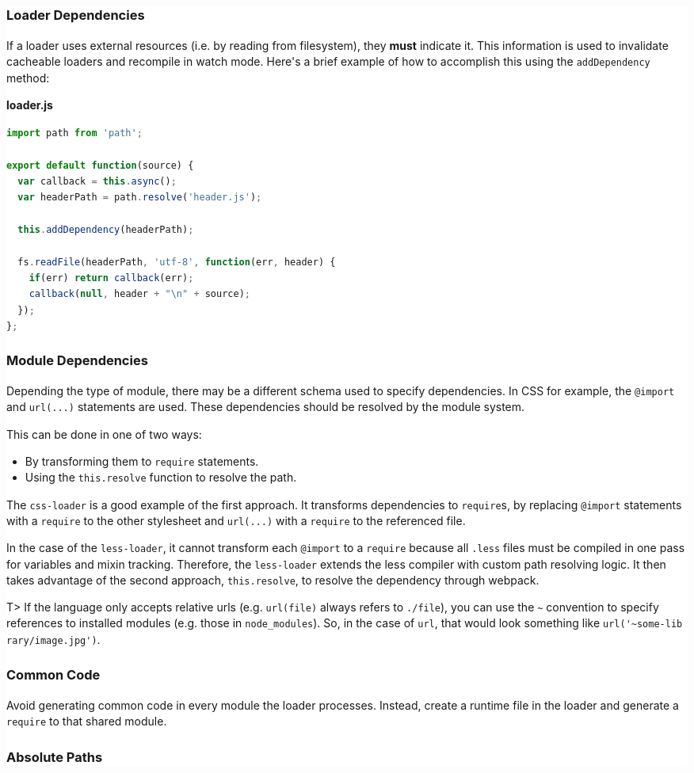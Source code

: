 ### Loader Dependencies

If a loader uses external resources (i.e. by reading from filesystem), they __must__ indicate it. This information is used to invalidate cacheable loaders and recompile in watch mode. Here's a brief example of how to accomplish this using the `addDependency` method:

__loader.js__

``` js
import path from 'path';

export default function(source) {
  var callback = this.async();
  var headerPath = path.resolve('header.js');

  this.addDependency(headerPath);

  fs.readFile(headerPath, 'utf-8', function(err, header) {
    if(err) return callback(err);
    callback(null, header + "\n" + source);
  });
};
```

### Module Dependencies

Depending the type of module, there may be a different schema used to specify dependencies. In CSS for example, the `@import` and `url(...)` statements are used. These dependencies should be resolved by the module system.

This can be done in one of two ways:

- By transforming them to `require` statements.
- Using the `this.resolve` function to resolve the path.

The `css-loader` is a good example of the first approach. It transforms dependencies to `require`s, by replacing `@import` statements with a `require` to the other stylesheet and `url(...)` with a `require` to the referenced file.

In the case of the `less-loader`, it cannot transform each `@import` to a `require` because all `.less` files must be compiled in one pass for variables and mixin tracking. Therefore, the `less-loader` extends the less compiler with custom path resolving logic. It then takes advantage of the second approach, `this.resolve`, to resolve the dependency through webpack.

T> If the language only accepts relative urls (e.g. `url(file)` always refers to `./file`), you can use the `~` convention to specify references to installed modules (e.g. those in `node_modules`). So, in the case of `url`, that would look something like `url('~some-library/image.jpg')`.

### Common Code

Avoid generating common code in every module the loader processes. Instead, create a runtime file in the loader and generate a `require` to that shared module.

### Absolute Paths
